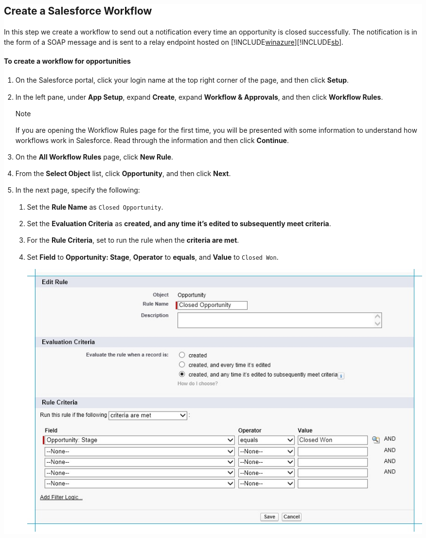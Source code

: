 ## Create a Salesforce Workflow  
 In this step we create a workflow to send out a notification every time an opportunity is closed successfully. The notification is in the form of a SOAP message and is sent to a relay endpoint hosted on [!INCLUDE[winazure](../includes/winazure-md.md)][!INCLUDE[sb](../includes/sb-md.md)].  
  
#### To create a workflow for opportunities  
  
1.  On the Salesforce portal, click your login name at the top right corner of the page, and then click **Setup**.  
  
2.  In the left pane, under **App Setup**, expand **Create**, expand **Workflow & Approvals**, and then click **Workflow Rules**.  
  
    > [!NOTE]
    >  If you are opening the Workflow Rules page for the first time, you will be presented with some information to understand how workflows work in Salesforce. Read through the information and then click **Continue**.  
  
3.  On the **All Workflow Rules** page, click **New Rule**.  
  
4.  From the **Select Object** list, click **Opportunity**, and then click **Next**.  
  
5.  In the next page, specify the following:  
  
    1.  Set the **Rule Name** as `Closed Opportunity`.  
  
    2.  Set the **Evaluation Criteria** as **created, and any time it’s edited to subsequently meet criteria**.  
  
    3.  For the **Rule Criteria**, set to run the rule when the **criteria are met**.  
  
    4.  Set **Field** to **Opportunity: Stage**, **Operator** to **equals**, and **Value** to `Closed Won`.  
  
         ![Create a Salesforce workflow](../core/media/bts-sf-create-workflow.jpg "BTS_SF_Create_Workflow")  
  